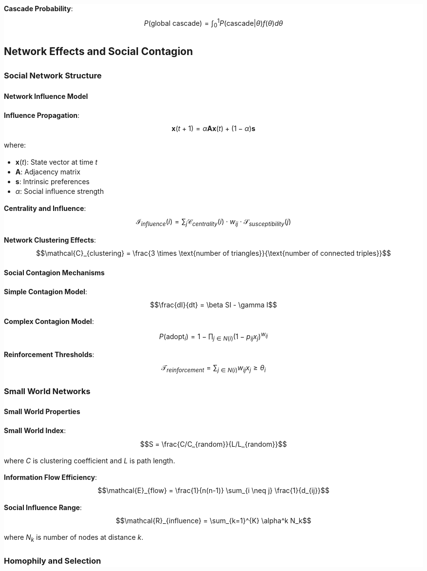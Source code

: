 **Cascade Probability**:
$$P(\text{global cascade}) = \int_0^1 P(\text{cascade} | \theta) f(\theta) d\theta$$

## Network Effects and Social Contagion

### Social Network Structure

#### Network Influence Model

**Influence Propagation**:
$$\mathbf{x}(t+1) = \alpha \mathbf{A}\mathbf{x}(t) + (1-\alpha)\mathbf{s}$$

where:
- $\mathbf{x}(t)$: State vector at time $t$
- $\mathbf{A}$: Adjacency matrix
- $\mathbf{s}$: Intrinsic preferences
- $\alpha$: Social influence strength

**Centrality and Influence**:
$$\mathcal{I}_{influence}(i) = \sum_j \mathcal{C}_{centrality}(i) \cdot w_{ij} \cdot \mathcal{S}_{susceptibility}(j)$$

**Network Clustering Effects**:
$$\mathcal{C}_{clustering} = \frac{3 \times \text{number of triangles}}{\text{number of connected triples}}$$

#### Social Contagion Mechanisms

**Simple Contagion Model**:
$$\frac{dI}{dt} = \beta SI - \gamma I$$

**Complex Contagion Model**:
$$P(\text{adopt}_i) = 1 - \prod_{j \in N(i)} (1 - p_{ij} x_j)^{w_{ij}}$$

**Reinforcement Thresholds**:
$$\mathcal{T}_{reinforcement} = \sum_{j \in N(i)} w_{ij} x_j \geq \theta_i$$

### Small World Networks

#### Small World Properties

**Small World Index**:
$$S = \frac{C/C_{random}}{L/L_{random}}$$

where $C$ is clustering coefficient and $L$ is path length.

**Information Flow Efficiency**:
$$\mathcal{E}_{flow} = \frac{1}{n(n-1)} \sum_{i \neq j} \frac{1}{d_{ij}}$$

**Social Influence Range**:
$$\mathcal{R}_{influence} = \sum_{k=1}^{K} \alpha^k N_k$$

where $N_k$ is number of nodes at distance $k$.

### Homophily and Selection
